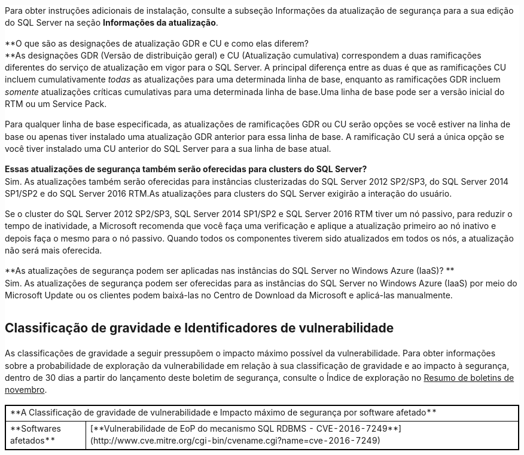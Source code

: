 Para obter instruções adicionais de instalação, consulte a subseção Informações da atualização de segurança para a sua edição do SQL Server na seção **Informações da atualização**.
  
**O que são as designações de atualização GDR e CU e como elas diferem?  
**As designações GDR (Versão de distribuição geral) e CU (Atualização cumulativa) correspondem a duas ramificações diferentes do serviço de atualização em vigor para o SQL Server. A principal diferença entre as duas é que as ramificações CU incluem cumulativamente *todas* as atualizações para uma determinada linha de base, enquanto as ramificações GDR incluem *somente* atualizações críticas cumulativas para uma determinada linha de base.Uma linha de base pode ser a versão inicial do RTM ou um Service Pack.
  
Para qualquer linha de base especificada, as atualizações de ramificações GDR ou CU serão opções se você estiver na linha de base ou apenas tiver instalado uma atualização GDR anterior para essa linha de base. A ramificação CU será a única opção se você tiver instalado uma CU anterior do SQL Server para a sua linha de base atual.
  
**Essas atualizações de segurança também serão oferecidas para clusters do SQL Server?**  
Sim. As atualizações também serão oferecidas para instâncias clusterizadas do SQL Server 2012 SP2/SP3, do SQL Server 2014 SP1/SP2 e do SQL Server 2016 RTM.As atualizações para clusters do SQL Server exigirão a interação do usuário.
  
Se o cluster do SQL Server 2012 SP2/SP3, SQL Server 2014 SP1/SP2 e SQL Server 2016 RTM tiver um nó passivo, para reduzir o tempo de inatividade, a Microsoft recomenda que você faça uma verificação e aplique a atualização primeiro ao nó inativo e depois faça o mesmo para o nó passivo. Quando todos os componentes tiverem sido atualizados em todos os nós, a atualização não será mais oferecida.
  
**As atualizações de segurança podem ser aplicadas nas instâncias do SQL Server no Windows Azure (IaaS)? **  
Sim. As atualizações de segurança podem ser oferecidas para as instâncias do SQL Server no Windows Azure (IaaS) por meio do Microsoft Update ou os clientes podem baixá-las no Centro de Download da Microsoft e aplicá-las manualmente.
  
Classificação de gravidade e Identificadores de vulnerabilidade  
---------------------------------------------------------------
  
<span id="sectionToggle3"></span>
As classificações de gravidade a seguir pressupõem o impacto máximo possível da vulnerabilidade. Para obter informações sobre a probabilidade de exploração da vulnerabilidade em relação à sua classificação de gravidade e ao impacto à segurança, dentro de 30 dias a partir do lançamento deste boletim de segurança, consulte o Índice de exploração no [Resumo de boletins de novembro](https://technet.microsoft.com/pt-br/library/security/ms16-nov).

 
<table style="border:1px solid black;">
<tr>
<td style="border:1px solid black;" colspan="7">
**A Classificação de gravidade de vulnerabilidade e Impacto máximo de segurança por software afetado**

</td>
</tr>
<tr>
<td style="border:1px solid black;">
**Softwares afetados**

</td>
<td style="border:1px solid black;">
[**Vulnerabilidade de EoP do mecanismo SQL RDBMS - CVE-2016-7249**](http://www.cve.mitre.org/cgi-bin/cvename.cgi?name=cve-2016-7249)
